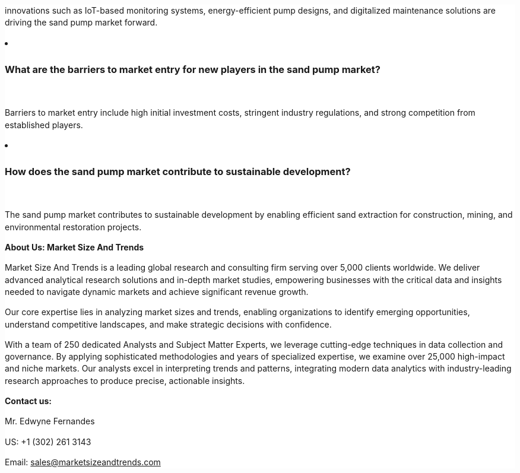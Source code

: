 innovations such as IoT-based monitoring systems, energy-efficient pump designs, and digitalized maintenance solutions are driving the sand pump market forward.</p> </li> <li> <h3>What are the barriers to market entry for new players in the sand pump market?</h3> <p>&nbsp;</p><p>Barriers to market entry include high initial investment costs, stringent industry regulations, and strong competition from established players.</p> </li> <li> <h3>How does the sand pump market contribute to sustainable development?</h3> <p>&nbsp;</p><p>The sand pump market contributes to sustainable development by enabling efficient sand extraction for construction, mining, and environmental restoration projects.</p> </li> </ol></body></html></p><p><strong>About Us:&nbsp;Market Size And Trends</strong></p><p>Market Size And Trends&nbsp;is a leading global research and consulting firm serving over 5,000 clients worldwide. We deliver advanced analytical research solutions and in-depth market studies, empowering businesses with the critical data and insights needed to navigate dynamic markets and achieve significant revenue growth.</p><p>Our core expertise lies in analyzing market sizes and trends, enabling organizations to identify emerging opportunities, understand competitive landscapes, and make strategic decisions with confidence.</p><p>With a team of 250 dedicated Analysts and Subject Matter Experts, we leverage cutting-edge techniques in data collection and governance. By applying sophisticated methodologies and years of specialized expertise, we examine over 25,000 high-impact and niche markets. Our analysts excel in interpreting trends and patterns, integrating modern data analytics with industry-leading research approaches to produce precise, actionable insights.</p><p><strong>Contact us:</strong></p><p>Mr. Edwyne Fernandes</p><p>US: +1 (302) 261 3143</p><p>Email: <a href="mailto:sales@marketsizeandtrends.com">sales@marketsizeandtrends.com</a>&nbsp;</p>
